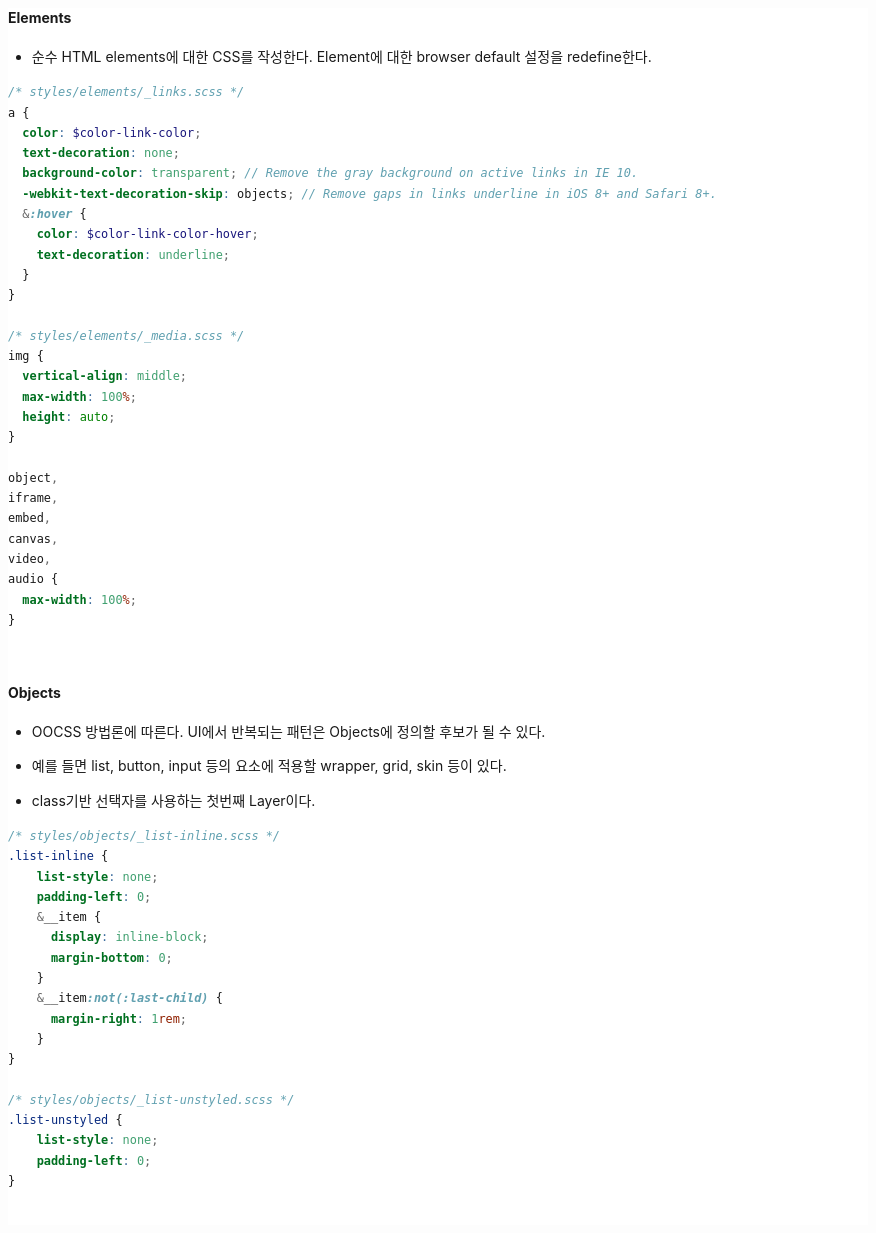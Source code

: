 #### Elements

* 순수 HTML elements에 대한 CSS를 작성한다. Element에 대한 browser default 설정을 redefine한다.

```scss
/* styles/elements/_links.scss */
a {
  color: $color-link-color;
  text-decoration: none;
  background-color: transparent; // Remove the gray background on active links in IE 10.
  -webkit-text-decoration-skip: objects; // Remove gaps in links underline in iOS 8+ and Safari 8+.
  &:hover {
    color: $color-link-color-hover;
    text-decoration: underline;
  }
}

/* styles/elements/_media.scss */
img {
  vertical-align: middle;
  max-width: 100%;
  height: auto;
}

object,
iframe,
embed,
canvas,
video,
audio {
  max-width: 100%;
}
```
<br>

#### Objects

* OOCSS 방법론에 따른다. UI에서 반복되는 패턴은 Objects에 정의할 후보가 될 수 있다.

* 예를 들면 list, button, input 등의 요소에 적용할 wrapper, grid, skin 등이 있다.

* class기반 선택자를 사용하는 첫번째 Layer이다.

```scss
/* styles/objects/_list-inline.scss */
.list-inline {
    list-style: none;
    padding-left: 0;
    &__item {
      display: inline-block;
      margin-bottom: 0;
    }
    &__item:not(:last-child) {
      margin-right: 1rem;
    }
}

/* styles/objects/_list-unstyled.scss */
.list-unstyled {
    list-style: none;
    padding-left: 0;
}
```
<br>
